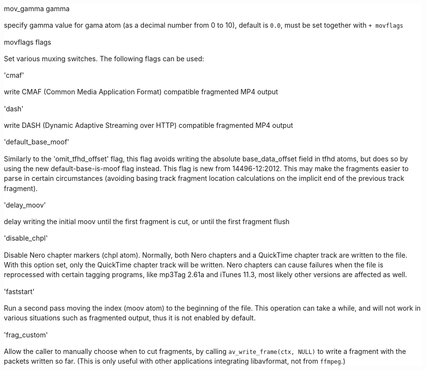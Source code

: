 mov_gamma gamma

    

specify gamma value for gama atom (as a decimal number from 0 to 10), default
is `0.0`, must be set together with `+ movflags`

movflags flags

    

Set various muxing switches. The following flags can be used:

'cmaf'

    

write CMAF (Common Media Application Format) compatible fragmented MP4 output

'dash'

    

write DASH (Dynamic Adaptive Streaming over HTTP) compatible fragmented MP4
output

'default_base_moof'

    

Similarly to the 'omit_tfhd_offset' flag, this flag avoids writing the
absolute base_data_offset field in tfhd atoms, but does so by using the new
default-base-is-moof flag instead. This flag is new from 14496-12:2012. This
may make the fragments easier to parse in certain circumstances (avoiding
basing track fragment location calculations on the implicit end of the
previous track fragment).

'delay_moov'

    

delay writing the initial moov until the first fragment is cut, or until the
first fragment flush

'disable_chpl'

    

Disable Nero chapter markers (chpl atom). Normally, both Nero chapters and a
QuickTime chapter track are written to the file. With this option set, only
the QuickTime chapter track will be written. Nero chapters can cause failures
when the file is reprocessed with certain tagging programs, like mp3Tag 2.61a
and iTunes 11.3, most likely other versions are affected as well.

'faststart'

    

Run a second pass moving the index (moov atom) to the beginning of the file.
This operation can take a while, and will not work in various situations such
as fragmented output, thus it is not enabled by default.

'frag_custom'

    

Allow the caller to manually choose when to cut fragments, by calling
`av_write_frame(ctx, NULL)` to write a fragment with the packets written so
far. (This is only useful with other applications integrating libavformat, not
from `ffmpeg`.)
